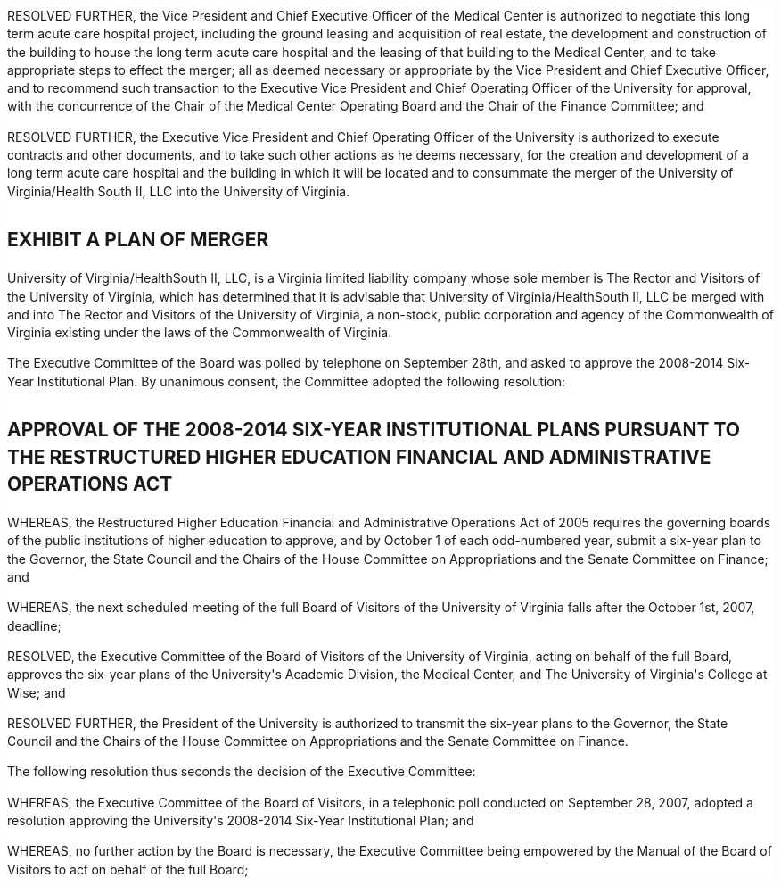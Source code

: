 RESOLVED FURTHER, the Vice President and Chief Executive Officer of the Medical Center is authorized to negotiate this long term acute care hospital project, including the ground leasing and acquisition of real estate, the development and construction of the building to house the long term acute care hospital and the leasing of that building to the Medical Center, and to take appropriate steps to effect the merger; all as deemed necessary or appropriate by the Vice President and Chief Executive Officer, and to recommend such transaction to the Executive Vice President and Chief Operating Officer of the University for approval, with the concurrence of the Chair of the Medical Center Operating Board and the Chair of the Finance Committee; and

RESOLVED FURTHER, the Executive Vice President and Chief Operating Officer of the University is authorized to execute contracts and other documents, and to take such other actions as he deems necessary, for the creation and development of a long term acute care hospital and the building in which it will be located and to consummate the merger of the University of Virginia/Health South II, LLC into the University of Virginia.

EXHIBIT A PLAN OF MERGER
------------------------

University of Virginia/HealthSouth II, LLC, is a Virginia limited liability company whose sole member is The Rector and Visitors of the University of Virginia, which has determined that it is advisable that University of Virginia/HealthSouth II, LLC be merged with and into The Rector and Visitors of the University of Virginia, a non-stock, public corporation and agency of the Commonwealth of Virginia existing under the laws of the Commonwealth of Virginia.

The Executive Committee of the Board was polled by telephone on September 28th, and asked to approve the 2008-2014 Six-Year Institutional Plan. By unanimous consent, the Committee adopted the following resolution:

APPROVAL OF THE 2008-2014 SIX-YEAR INSTITUTIONAL PLANS PURSUANT TO THE RESTRUCTURED HIGHER EDUCATION FINANCIAL AND ADMINISTRATIVE OPERATIONS ACT
------------------------------------------------------------------------------------------------------------------------------------------------

WHEREAS, the Restructured Higher Education Financial and Administrative Operations Act of 2005 requires the governing boards of the public institutions of higher education to approve, and by October 1 of each odd-numbered year, submit a six-year plan to the Governor, the State Council and the Chairs of the House Committee on Appropriations and the Senate Committee on Finance; and

WHEREAS, the next scheduled meeting of the full Board of Visitors of the University of Virginia falls after the October 1st, 2007, deadline;

RESOLVED, the Executive Committee of the Board of Visitors of the University of Virginia, acting on behalf of the full Board, approves the six-year plans of the University's Academic Division, the Medical Center, and The University of Virginia's College at Wise; and

RESOLVED FURTHER, the President of the University is authorized to transmit the six-year plans to the Governor, the State Council and the Chairs of the House Committee on Appropriations and the Senate Committee on Finance.

The following resolution thus seconds the decision of the Executive Committee:

WHEREAS, the Executive Committee of the Board of Visitors, in a telephonic poll conducted on September 28, 2007, adopted a resolution approving the University's 2008-2014 Six-Year Institutional Plan; and

WHEREAS, no further action by the Board is necessary, the Executive Committee being empowered by the Manual of the Board of Visitors to act on behalf of the full Board;
